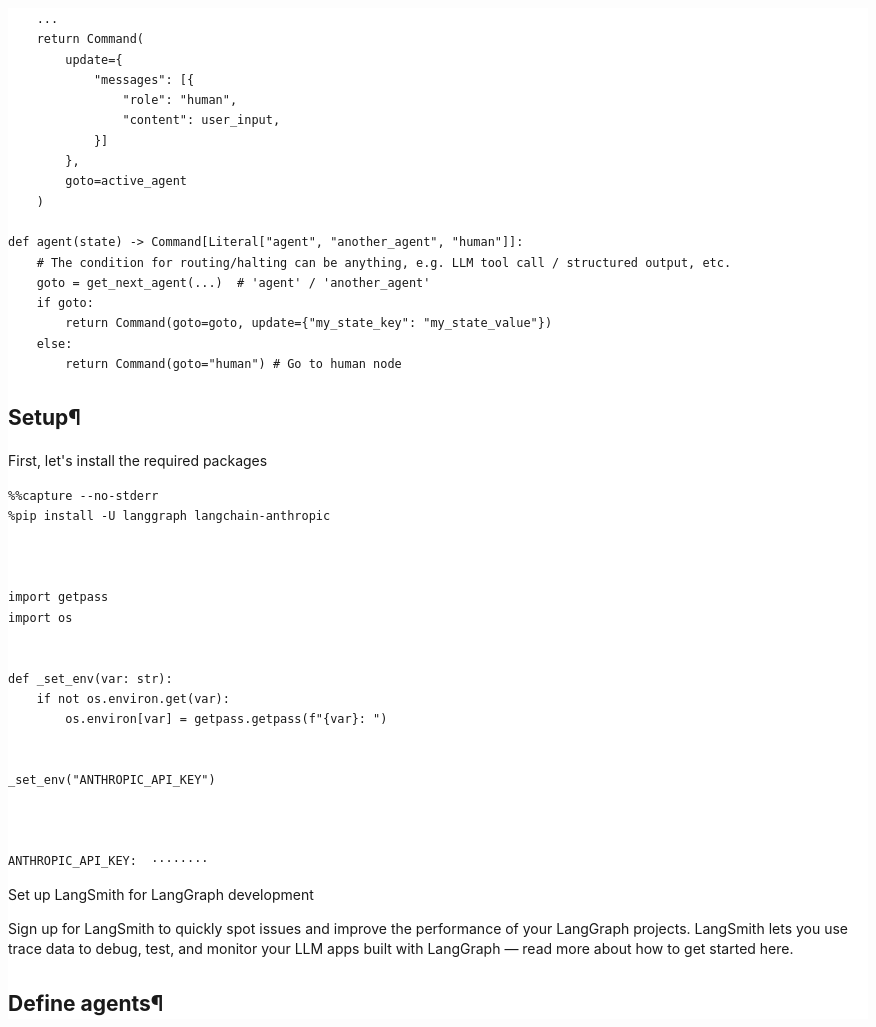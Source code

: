         ...
        return Command(
            update={
                "messages": [{
                    "role": "human",
                    "content": user_input,
                }]
            },
            goto=active_agent
        )
    
    def agent(state) -> Command[Literal["agent", "another_agent", "human"]]:
        # The condition for routing/halting can be anything, e.g. LLM tool call / structured output, etc.
        goto = get_next_agent(...)  # 'agent' / 'another_agent'
        if goto:
            return Command(goto=goto, update={"my_state_key": "my_state_value"})
        else:
            return Command(goto="human") # Go to human node
    

## Setup¶

First, let's install the required packages

    
    
    %%capture --no-stderr
    %pip install -U langgraph langchain-anthropic
    
    
    
    import getpass
    import os
    
    
    def _set_env(var: str):
        if not os.environ.get(var):
            os.environ[var] = getpass.getpass(f"{var}: ")
    
    
    _set_env("ANTHROPIC_API_KEY")
    
    
    
    ANTHROPIC_API_KEY:  ········
    

Set up LangSmith for LangGraph development

Sign up for LangSmith to quickly spot issues and improve the performance of
your LangGraph projects. LangSmith lets you use trace data to debug, test, and
monitor your LLM apps built with LangGraph — read more about how to get
started here.

## Define agents¶
